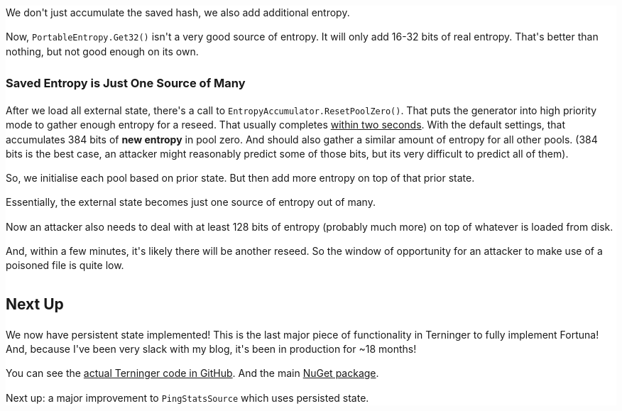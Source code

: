 We don't just accumulate the saved hash, we also add additional entropy.

Now, `PortableEntropy.Get32()` isn't a very good source of entropy.
It will only add 16-32 bits of real entropy.
That's better than nothing, but not good enough on its own.

### Saved Entropy is Just One Source of Many

After we load all external state, there's a call to `EntropyAccumulator.ResetPoolZero()`.
That puts the generator into high priority mode to gather enough entropy for a reseed.
That usually completes [within two seconds](/2019-11-29/Building-A-CRNG-Terninger-13-Async-Entropy.html).
With the default settings, that accumulates 384 bits of **new entropy** in pool zero.
And should also gather a similar amount of entropy for all other pools.
(384 bits is the best case, an attacker might reasonably predict some of those bits, but its very difficult to predict all of them).

So, we initialise each pool based on prior state.
But then add more entropy on top of that prior state.

Essentially, the external state becomes just one source of entropy out of many.

Now an attacker also needs to deal with at least 128 bits of entropy (probably much more) on top of whatever is loaded from disk.

And, within a few minutes, it's likely there will be another reseed.
So the window of opportunity for an attacker to make use of a poisoned file is quite low.


## Next Up

We now have persistent state implemented! 
This is the last major piece of functionality in Terninger to fully implement Fortuna!
And, because I've been very slack with my blog, it's been in production for ~18 months!

You can see the [actual Terninger code in GitHub](https://github.com/ligos/terninger/). 
And the main [NuGet package](https://www.nuget.org/packages/Terninger).

Next up: a major improvement to `PingStatsSource` which uses persisted state.
